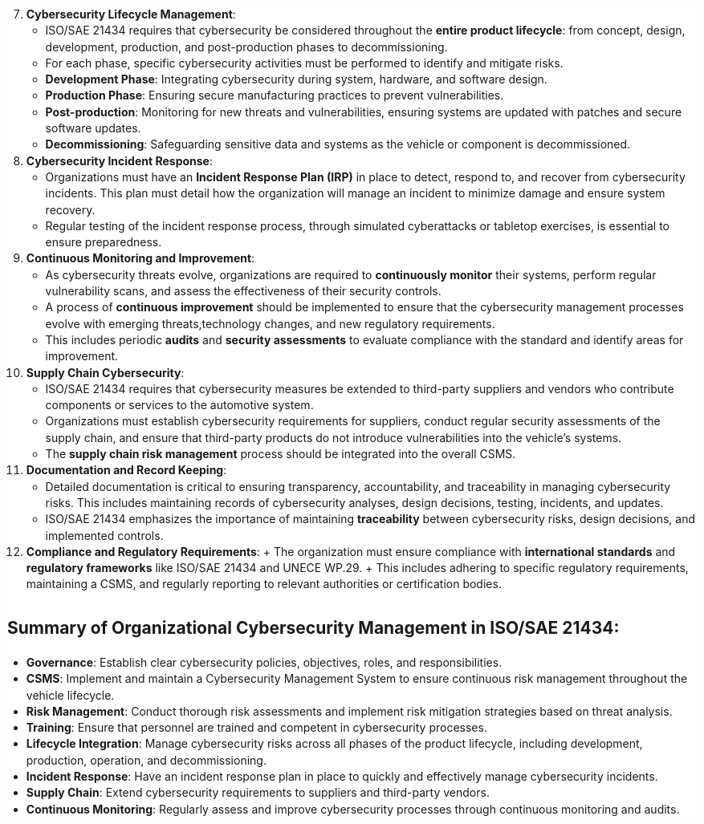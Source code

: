 7. **Cybersecurity Lifecycle Management**:
   +  ISO/SAE 21434 requires that cybersecurity be considered throughout the **entire product lifecycle**: from concept, design, development, production, and post-production phases to decommissioning.
   +  For each phase, specific cybersecurity activities must be performed to identify and mitigate risks.
   +  **Development Phase**: Integrating cybersecurity during system, hardware, and software design.
   +  **Production Phase**: Ensuring secure manufacturing practices to prevent vulnerabilities.
   +  **Post-production**: Monitoring for new threats and vulnerabilities, ensuring systems are updated with patches and secure software updates.
   +  **Decommissioning**: Safeguarding sensitive data and systems as the vehicle or component is decommissioned.
8. **Cybersecurity Incident Response**:
   +  Organizations must have an **Incident Response Plan (IRP)** in place to detect, respond to, and recover from cybersecurity incidents. This plan must detail how the organization will manage an incident to minimize damage and ensure system recovery.
   +  Regular testing of the incident response process, through simulated cyberattacks or tabletop exercises, is essential to ensure preparedness.
9. **Continuous Monitoring and Improvement**:
   +  As cybersecurity threats evolve, organizations are required to **continuously monitor** their systems, perform regular vulnerability scans, and assess the effectiveness of their security controls.
   +  A process of **continuous improvement** should be implemented to ensure that the cybersecurity management processes evolve with emerging threats,technology changes, and new regulatory requirements.
   +  This includes periodic **audits** and **security assessments** to evaluate compliance with the standard and identify areas for improvement.
10. **Supply Chain Cybersecurity**:
    +  ISO/SAE 21434 requires that cybersecurity measures be extended to third-party suppliers and vendors who contribute components or services to the automotive system.
    +  Organizations must establish cybersecurity requirements for suppliers, conduct regular security assessments of the supply chain, and ensure that third-party products do not introduce vulnerabilities into the vehicle’s systems.
    +  The **supply chain risk management** process should be integrated into the overall CSMS.
11. **Documentation and Record Keeping**:
    +  Detailed documentation is critical to ensuring transparency, accountability, and traceability in managing cybersecurity risks. This includes maintaining records of cybersecurity analyses, design decisions, testing, incidents, and updates.
    +  ISO/SAE 21434 emphasizes the importance of maintaining **traceability** between cybersecurity risks, design decisions, and implemented controls. 
12.  **Compliance and Regulatory Requirements**:
    +  The organization must ensure compliance with **international standards** and **regulatory frameworks** like ISO/SAE 21434 and UNECE WP.29.
    +  This includes adhering to specific regulatory requirements, maintaining a CSMS, and regularly reporting to relevant authorities or certification bodies.

## Summary of Organizational Cybersecurity Management in ISO/SAE 21434:

+  **Governance**: Establish clear cybersecurity policies, objectives, roles, and responsibilities.
+  **CSMS**: Implement and maintain a Cybersecurity Management System to ensure continuous risk management throughout the vehicle lifecycle.
+  **Risk Management**: Conduct thorough risk assessments and implement risk mitigation strategies based on threat analysis.
+  **Training**: Ensure that personnel are trained and competent in cybersecurity processes.
+  **Lifecycle Integration**: Manage cybersecurity risks across all phases of the product lifecycle, including development, production, operation, and decommissioning.
+  **Incident Response**: Have an incident response plan in place to quickly and effectively manage cybersecurity incidents.
+  **Supply Chain**: Extend cybersecurity requirements to suppliers and third-party vendors.
+  **Continuous Monitoring**: Regularly assess and improve cybersecurity processes through continuous monitoring and audits.
